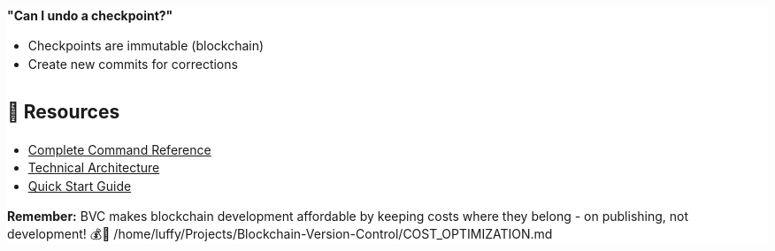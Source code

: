 **"Can I undo a checkpoint?"**
- Checkpoints are immutable (blockchain)
- Create new commits for corrections

## 🔗 Resources

- [Complete Command Reference](BVC_COMMAND_GUIDE.md)
- [Technical Architecture](bvc_documentation.md)
- [Quick Start Guide](QUICK_START.md)

**Remember:** BVC makes blockchain development affordable by keeping costs where they belong - on publishing, not development! 💰🚀</content>
<parameter name="filePath">/home/luffy/Projects/Blockchain-Version-Control/COST_OPTIMIZATION.md
